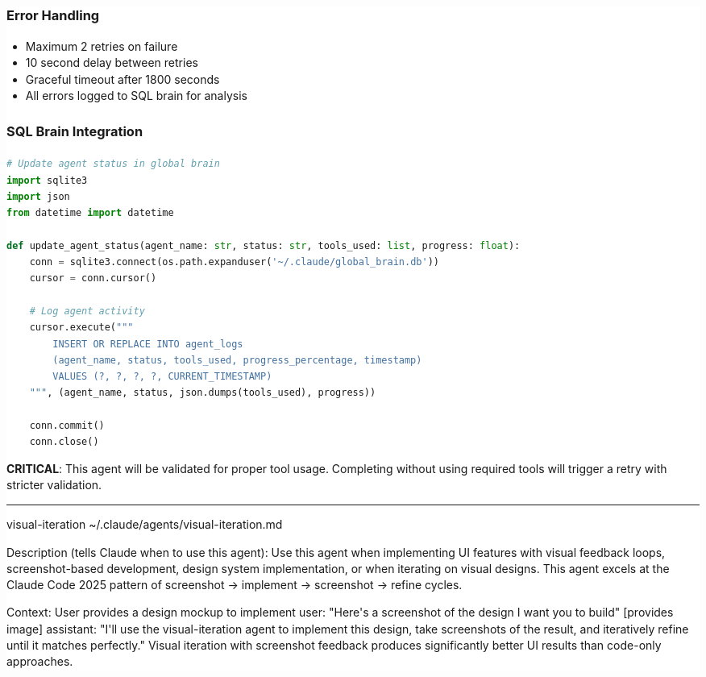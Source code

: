 ### Error Handling
- Maximum 2 retries on failure
- 10 second delay between retries
- Graceful timeout after 1800 seconds
- All errors logged to SQL brain for analysis

### SQL Brain Integration
```python
# Update agent status in global brain
import sqlite3
import json
from datetime import datetime

def update_agent_status(agent_name: str, status: str, tools_used: list, progress: float):
    conn = sqlite3.connect(os.path.expanduser('~/.claude/global_brain.db'))
    cursor = conn.cursor()

    # Log agent activity
    cursor.execute("""
        INSERT OR REPLACE INTO agent_logs
        (agent_name, status, tools_used, progress_percentage, timestamp)
        VALUES (?, ?, ?, ?, CURRENT_TIMESTAMP)
    """, (agent_name, status, json.dumps(tools_used), progress))

    conn.commit()
    conn.close()
```

**CRITICAL**: This agent will be validated for proper tool usage. Completing without using required tools will trigger a retry with stricter validation.

---


visual-iteration
~/.claude/agents/visual-iteration.md

Description (tells Claude when to use this agent):
  Use this agent when implementing UI features with visual feedback loops, screenshot-based development, design system implementation, or when iterating on visual designs. This agent excels at the Claude Code 2025 pattern of screenshot → implement → screenshot → refine cycles.

<example>
Context: User provides a design mockup to implement
user: "Here's a screenshot of the design I want you to build" [provides image]
assistant: "I'll use the visual-iteration agent to implement this design, take screenshots of the result, and iteratively refine until it matches perfectly."
<commentary>
Visual iteration with screenshot feedback produces significantly better UI results than code-only approaches.
</commentary>
</example>
